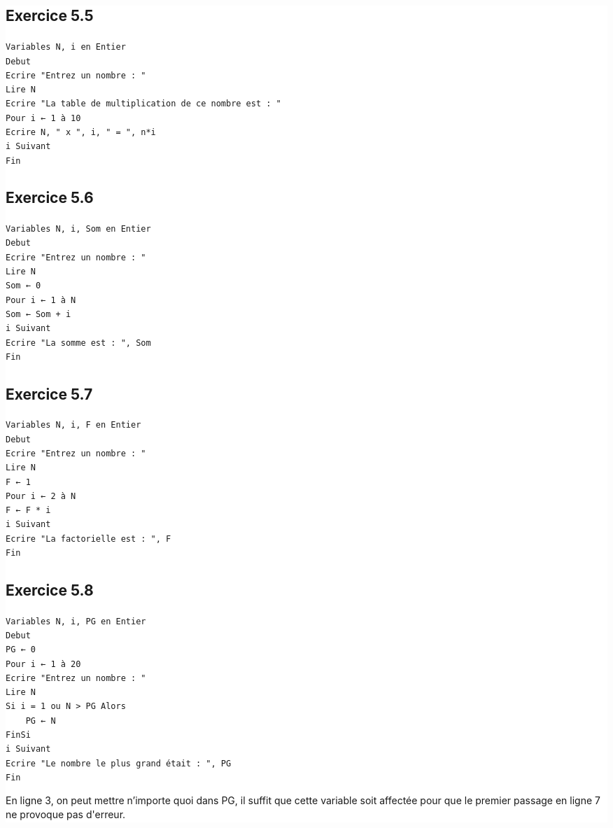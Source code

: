 ## Exercice 5.5
    Variables N, i en Entier
    Debut
    Ecrire "Entrez un nombre : "
    Lire N
    Ecrire "La table de multiplication de ce nombre est : "
    Pour i ← 1 à 10
    Ecrire N, " x ", i, " = ", n*i
    i Suivant
    Fin

## Exercice 5.6
    Variables N, i, Som en Entier
    Debut
    Ecrire "Entrez un nombre : "
    Lire N
    Som ← 0
    Pour i ← 1 à N
    Som ← Som + i
    i Suivant
    Ecrire "La somme est : ", Som
    Fin

## Exercice 5.7
    Variables N, i, F en Entier
    Debut
    Ecrire "Entrez un nombre : "
    Lire N
    F ← 1
    Pour i ← 2 à N
    F ← F * i
    i Suivant
    Ecrire "La factorielle est : ", F
    Fin

## Exercice 5.8
    Variables N, i, PG en Entier
    Debut
    PG ← 0
    Pour i ← 1 à 20
    Ecrire "Entrez un nombre : "
    Lire N
    Si i = 1 ou N > PG Alors
        PG ← N
    FinSi
    i Suivant
    Ecrire "Le nombre le plus grand était : ", PG
    Fin
En ligne 3, on peut mettre n’importe quoi dans PG, il suffit que cette variable soit affectée pour que le premier passage en ligne 7 ne provoque pas d'erreur.
